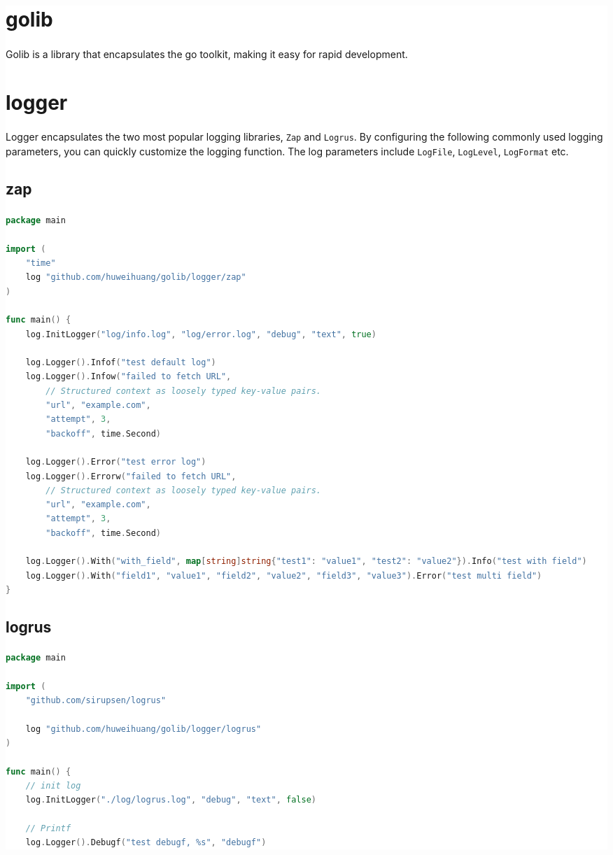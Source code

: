 # golib

Golib is a library that encapsulates the go toolkit, making it easy for rapid development.

# logger

Logger encapsulates the two most popular logging libraries, `Zap` and `Logrus`. 
By configuring the following commonly used logging parameters, you can quickly customize the logging function. 
The log parameters include `LogFile`, `LogLevel`, `LogFormat` etc.

## zap

```go
package main

import (
	"time"
	log "github.com/huweihuang/golib/logger/zap"
)

func main() {
	log.InitLogger("log/info.log", "log/error.log", "debug", "text", true)

	log.Logger().Infof("test default log")
	log.Logger().Infow("failed to fetch URL",
		// Structured context as loosely typed key-value pairs.
		"url", "example.com",
		"attempt", 3,
		"backoff", time.Second)

	log.Logger().Error("test error log")
	log.Logger().Errorw("failed to fetch URL",
		// Structured context as loosely typed key-value pairs.
		"url", "example.com",
		"attempt", 3,
		"backoff", time.Second)

	log.Logger().With("with_field", map[string]string{"test1": "value1", "test2": "value2"}).Info("test with field")
	log.Logger().With("field1", "value1", "field2", "value2", "field3", "value3").Error("test multi field")
}
```

## logrus

```go
package main

import (
	"github.com/sirupsen/logrus"

	log "github.com/huweihuang/golib/logger/logrus"
)

func main() {
	// init log
	log.InitLogger("./log/logrus.log", "debug", "text", false)

	// Printf
	log.Logger().Debugf("test debugf, %s", "debugf")
```